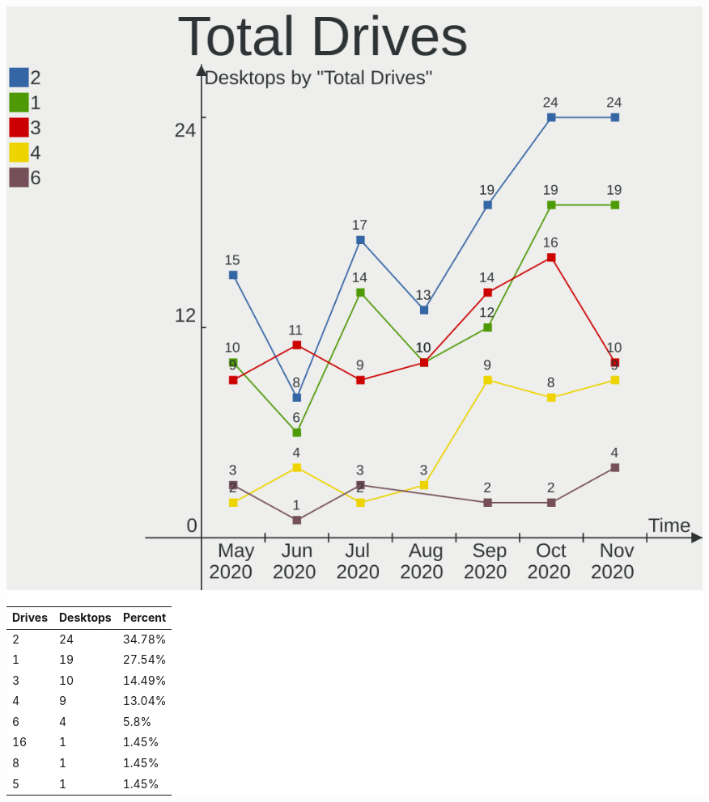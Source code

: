![Total Drives](./images/line_chart/node_total_drives.svg)

| Drives | Desktops | Percent |
|--------|----------|---------|
| 2      | 24       | 34.78%  |
| 1      | 19       | 27.54%  |
| 3      | 10       | 14.49%  |
| 4      | 9        | 13.04%  |
| 6      | 4        | 5.8%    |
| 16     | 1        | 1.45%   |
| 8      | 1        | 1.45%   |
| 5      | 1        | 1.45%   |

